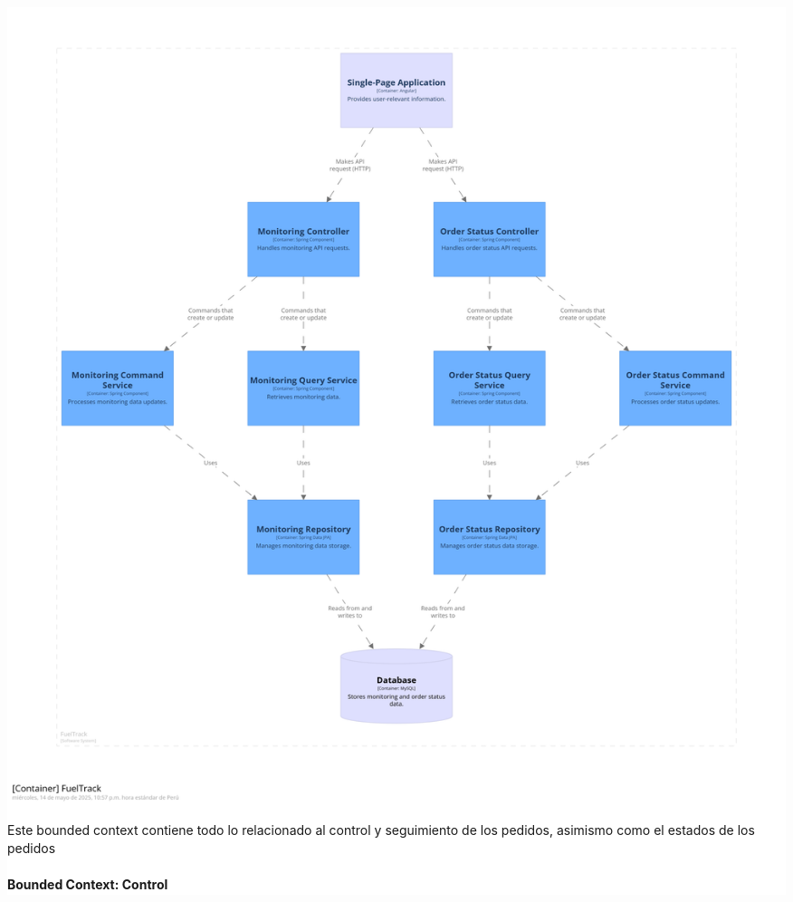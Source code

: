 ![Analytics](assets/chapter-4/analytics_c4.png)

Este bounded context contiene todo lo relacionado al control y seguimiento de los pedidos, asimismo como el estados de los pedidos

#### Bounded Context: Control
